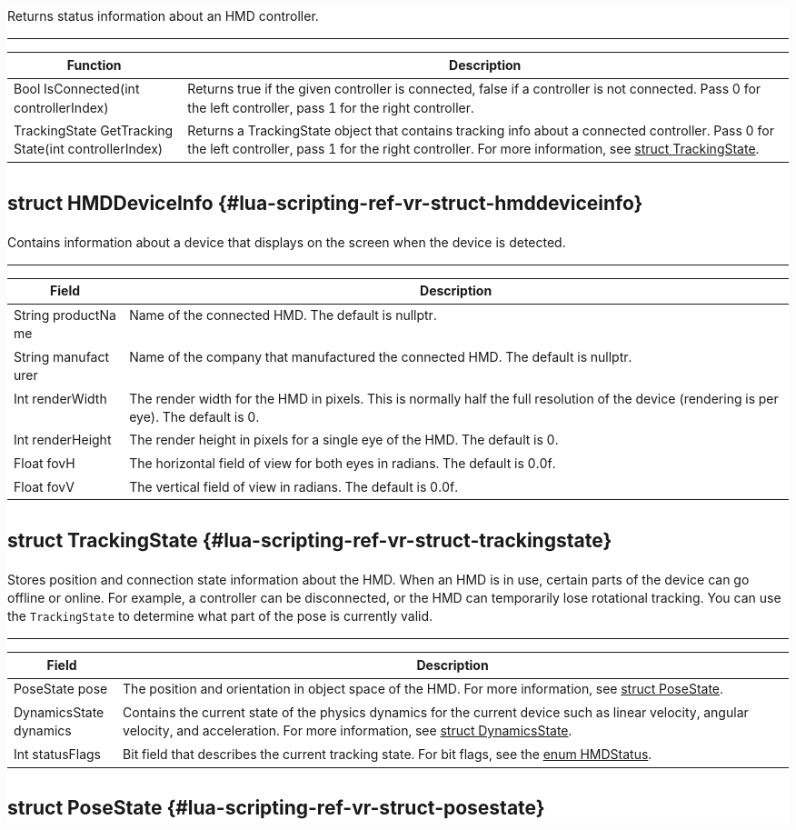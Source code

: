 Returns status information about an HMD controller\. 


****  

| Function | Description | 
| --- | --- | 
| Bool IsConnected\(int controllerIndex\) | Returns true if the given controller is connected, false if a controller is not connected\. Pass 0 for the left controller, pass 1 for the right controller\. | 
| TrackingState GetTrackingState\(int controllerIndex\) | Returns a TrackingState object that contains tracking info about a connected controller\. Pass 0 for the left controller, pass 1 for the right controller\. For more information, see [struct TrackingState](#lua-scripting-ref-vr-struct-trackingstate)\. | 

## struct HMDDeviceInfo {#lua-scripting-ref-vr-struct-hmddeviceinfo}

Contains information about a device that displays on the screen when the device is detected\. 


****  

| Field | Description | 
| --- | --- | 
| String productName | Name of the connected HMD\. The default is nullptr\. | 
| String manufacturer | Name of the company that manufactured the connected HMD\. The default is nullptr\. | 
| Int renderWidth | The render width for the HMD in pixels\. This is normally half the full resolution of the device \(rendering is per eye\)\. The default is 0\. | 
| Int renderHeight | The render height in pixels for a single eye of the HMD\. The default is 0\. | 
| Float fovH | The horizontal field of view for both eyes in radians\. The default is 0\.0f\. | 
| Float fovV | The vertical field of view in radians\. The default is 0\.0f\. | 

## struct TrackingState {#lua-scripting-ref-vr-struct-trackingstate}

Stores position and connection state information about the HMD\. When an HMD is in use, certain parts of the device can go offline or online\. For example, a controller can be disconnected, or the HMD can temporarily lose rotational tracking\. You can use the `TrackingState` to determine what part of the pose is currently valid\. 


****  

| Field | Description | 
| --- | --- | 
| PoseState pose | The position and orientation in object space of the HMD\. For more information, see [struct PoseState](#lua-scripting-ref-vr-struct-posestate)\. | 
| DynamicsState dynamics | Contains the current state of the physics dynamics for the current device such as linear velocity, angular velocity, and acceleration\. For more information, see [struct DynamicsState](#lua-scripting-ref-vr-struct-dynamicsstate)\. | 
| Int statusFlags | Bit field that describes the current tracking state\. For bit flags, see the [enum HMDStatus](#lua-scripting-ref-vr-enum-hmdstatus)\. | 

## struct PoseState {#lua-scripting-ref-vr-struct-posestate}
